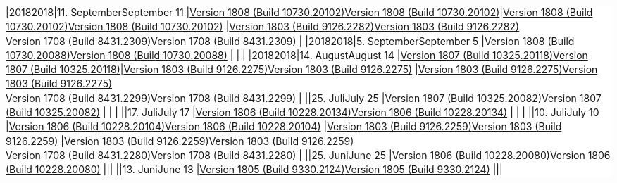 |<span data-ttu-id="5d4dc-391">2018</span><span class="sxs-lookup"><span data-stu-id="5d4dc-391">2018</span></span>|<span data-ttu-id="5d4dc-392">11. September</span><span class="sxs-lookup"><span data-stu-id="5d4dc-392">September 11</span></span>   |[<span data-ttu-id="5d4dc-393">Version 1808 (Build 10730.20102)</span><span class="sxs-lookup"><span data-stu-id="5d4dc-393">Version 1808 (Build 10730.20102)</span></span>](monthly-channel-2018.md#version-1808-september-11)|[<span data-ttu-id="5d4dc-394">Version 1808 (Build 10730.20102)</span><span class="sxs-lookup"><span data-stu-id="5d4dc-394">Version 1808 (Build 10730.20102)</span></span>](semi-annual-channel-targeted-2018.md#version-1808-september-11) |[<span data-ttu-id="5d4dc-395">Version 1803 (Build 9126.2282)</span><span class="sxs-lookup"><span data-stu-id="5d4dc-395">Version 1803 (Build 9126.2282)</span></span>](semi-annual-channel-2018.md#version-1803-september-11)  <br/>  [<span data-ttu-id="5d4dc-396">Version 1708 (Build 8431.2309)</span><span class="sxs-lookup"><span data-stu-id="5d4dc-396">Version 1708 (Build  8431.2309)</span></span>](semi-annual-channel-2018.md#version-1708-september-11)   |
|<span data-ttu-id="5d4dc-397">2018</span><span class="sxs-lookup"><span data-stu-id="5d4dc-397">2018</span></span>|<span data-ttu-id="5d4dc-398">5. September</span><span class="sxs-lookup"><span data-stu-id="5d4dc-398">September 5</span></span>   |[<span data-ttu-id="5d4dc-399">Version 1808 (Build 10730.20088)</span><span class="sxs-lookup"><span data-stu-id="5d4dc-399">Version 1808 (Build 10730.20088)</span></span>](monthly-channel-2018.md#version-1808-september-5) | | |
|<span data-ttu-id="5d4dc-400">2018</span><span class="sxs-lookup"><span data-stu-id="5d4dc-400">2018</span></span>|<span data-ttu-id="5d4dc-401">14. August</span><span class="sxs-lookup"><span data-stu-id="5d4dc-401">August 14</span></span>   |[<span data-ttu-id="5d4dc-402">Version 1807 (Build 10325.20118)</span><span class="sxs-lookup"><span data-stu-id="5d4dc-402">Version 1807 (Build 10325.20118)</span></span>](monthly-channel-2018.md#version-1807-august-14)|[<span data-ttu-id="5d4dc-403">Version 1803 (Build 9126.2275)</span><span class="sxs-lookup"><span data-stu-id="5d4dc-403">Version 1803 (Build 9126.2275)</span></span>](semi-annual-channel-targeted-2018.md#version-1803-august-14)  |[<span data-ttu-id="5d4dc-404">Version 1803 (Build 9126.2275)</span><span class="sxs-lookup"><span data-stu-id="5d4dc-404">Version 1803 (Build 9126.2275)</span></span>](semi-annual-channel-2018.md#version-1803-august-14)  <br/>  [<span data-ttu-id="5d4dc-405">Version 1708 (Build 8431.2299)</span><span class="sxs-lookup"><span data-stu-id="5d4dc-405">Version 1708 (Build  8431.2299)</span></span>](semi-annual-channel-2018.md#version-1708-august-14)   |
||<span data-ttu-id="5d4dc-406">25. Juli</span><span class="sxs-lookup"><span data-stu-id="5d4dc-406">July 25</span></span>   |[<span data-ttu-id="5d4dc-407">Version 1807 (Build 10325.20082)</span><span class="sxs-lookup"><span data-stu-id="5d4dc-407">Version 1807 (Build 10325.20082)</span></span>](monthly-channel-2018.md#version-1807-july-25) | | |
||<span data-ttu-id="5d4dc-408">17. Juli</span><span class="sxs-lookup"><span data-stu-id="5d4dc-408">July 17</span></span>   |[<span data-ttu-id="5d4dc-409">Version 1806 (Build 10228.20134)</span><span class="sxs-lookup"><span data-stu-id="5d4dc-409">Version 1806 (Build 10228.20134)</span></span>](monthly-channel-2018.md#version-1806-july-17) | | |
||<span data-ttu-id="5d4dc-410">10. Juli</span><span class="sxs-lookup"><span data-stu-id="5d4dc-410">July 10</span></span>   |[<span data-ttu-id="5d4dc-411">Version 1806 (Build 10228.20104)</span><span class="sxs-lookup"><span data-stu-id="5d4dc-411">Version 1806 (Build 10228.20104)</span></span>](monthly-channel-2018.md#version-1806-july-10) |[<span data-ttu-id="5d4dc-412">Version 1803 (Build 9126.2259)</span><span class="sxs-lookup"><span data-stu-id="5d4dc-412">Version 1803 (Build 9126.2259)</span></span>](semi-annual-channel-targeted-2018.md#version-1803-july-10)  |[<span data-ttu-id="5d4dc-413">Version 1803 (Build 9126.2259)</span><span class="sxs-lookup"><span data-stu-id="5d4dc-413">Version 1803 (Build 9126.2259)</span></span>](semi-annual-channel-2018.md#version-1803-july-10)  <br/>  [<span data-ttu-id="5d4dc-414">Version 1708 (Build 8431.2280)</span><span class="sxs-lookup"><span data-stu-id="5d4dc-414">Version 1708 (Build  8431.2280)</span></span>](semi-annual-channel-2018.md#version-1708-july-10)   |
||<span data-ttu-id="5d4dc-415">25. Juni</span><span class="sxs-lookup"><span data-stu-id="5d4dc-415">June 25</span></span>   |[<span data-ttu-id="5d4dc-416">Version 1806 (Build 10228.20080)</span><span class="sxs-lookup"><span data-stu-id="5d4dc-416">Version 1806 (Build 10228.20080)</span></span>](monthly-channel-2018.md#version-1806-june-25) |||
||<span data-ttu-id="5d4dc-417">13. Juni</span><span class="sxs-lookup"><span data-stu-id="5d4dc-417">June 13</span></span>   |[<span data-ttu-id="5d4dc-418">Version 1805 (Build 9330.2124)</span><span class="sxs-lookup"><span data-stu-id="5d4dc-418">Version 1805 (Build 9330.2124)</span></span>](monthly-channel-2018.md#version-1805-june-13) |||